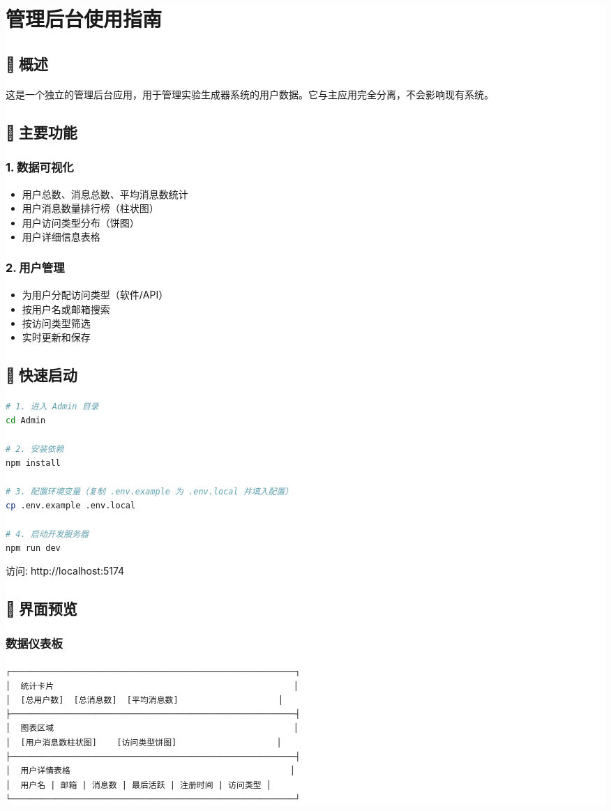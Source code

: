 # 管理后台使用指南

## 📌 概述

这是一个独立的管理后台应用，用于管理实验生成器系统的用户数据。它与主应用完全分离，不会影响现有系统。

## 🎯 主要功能

### 1. 数据可视化
- 用户总数、消息总数、平均消息数统计
- 用户消息数量排行榜（柱状图）
- 用户访问类型分布（饼图）
- 用户详细信息表格

### 2. 用户管理
- 为用户分配访问类型（软件/API）
- 按用户名或邮箱搜索
- 按访问类型筛选
- 实时更新和保存

## 🚀 快速启动

```bash
# 1. 进入 Admin 目录
cd Admin

# 2. 安装依赖
npm install

# 3. 配置环境变量（复制 .env.example 为 .env.local 并填入配置）
cp .env.example .env.local

# 4. 启动开发服务器
npm run dev
```

访问: http://localhost:5174

## 📸 界面预览

### 数据仪表板
```
┌─────────────────────────────────────────────────────────┐
│  统计卡片                                                │
│  [总用户数]  [总消息数]  [平均消息数]                    │
├─────────────────────────────────────────────────────────┤
│  图表区域                                                │
│  [用户消息数柱状图]    [访问类型饼图]                    │
├─────────────────────────────────────────────────────────┤
│  用户详情表格                                            │
│  用户名 | 邮箱 | 消息数 | 最后活跃 | 注册时间 | 访问类型 │
└─────────────────────────────────────────────────────────┘
```
